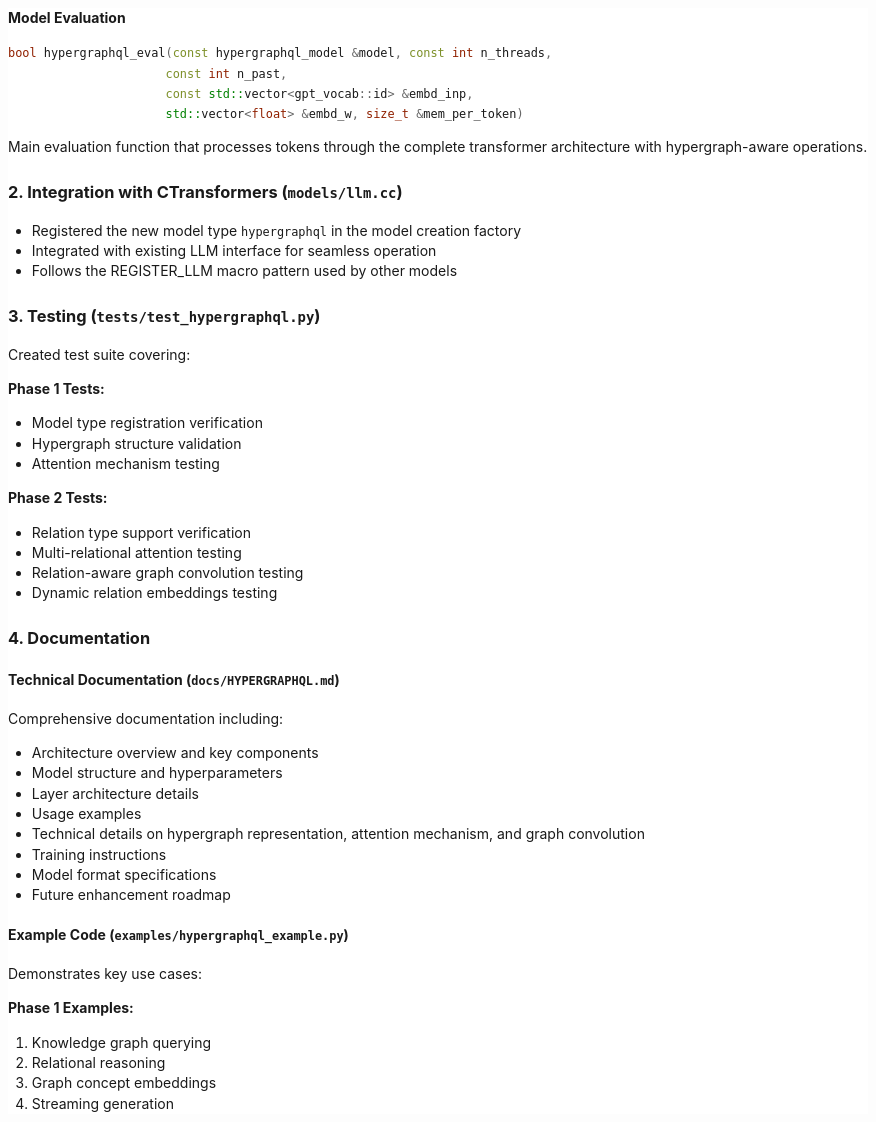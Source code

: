 **Model Evaluation**
```cpp
bool hypergraphql_eval(const hypergraphql_model &model, const int n_threads,
                      const int n_past,
                      const std::vector<gpt_vocab::id> &embd_inp,
                      std::vector<float> &embd_w, size_t &mem_per_token)
```
Main evaluation function that processes tokens through the complete transformer architecture with hypergraph-aware operations.

### 2. Integration with CTransformers (`models/llm.cc`)

- Registered the new model type `hypergraphql` in the model creation factory
- Integrated with existing LLM interface for seamless operation
- Follows the REGISTER_LLM macro pattern used by other models

### 3. Testing (`tests/test_hypergraphql.py`)

Created test suite covering:

**Phase 1 Tests:**
- Model type registration verification
- Hypergraph structure validation
- Attention mechanism testing

**Phase 2 Tests:**
- Relation type support verification
- Multi-relational attention testing
- Relation-aware graph convolution testing
- Dynamic relation embeddings testing

### 4. Documentation

#### Technical Documentation (`docs/HYPERGRAPHQL.md`)
Comprehensive documentation including:
- Architecture overview and key components
- Model structure and hyperparameters
- Layer architecture details
- Usage examples
- Technical details on hypergraph representation, attention mechanism, and graph convolution
- Training instructions
- Model format specifications
- Future enhancement roadmap

#### Example Code (`examples/hypergraphql_example.py`)
Demonstrates key use cases:

**Phase 1 Examples:**
1. Knowledge graph querying
2. Relational reasoning
3. Graph concept embeddings
4. Streaming generation
